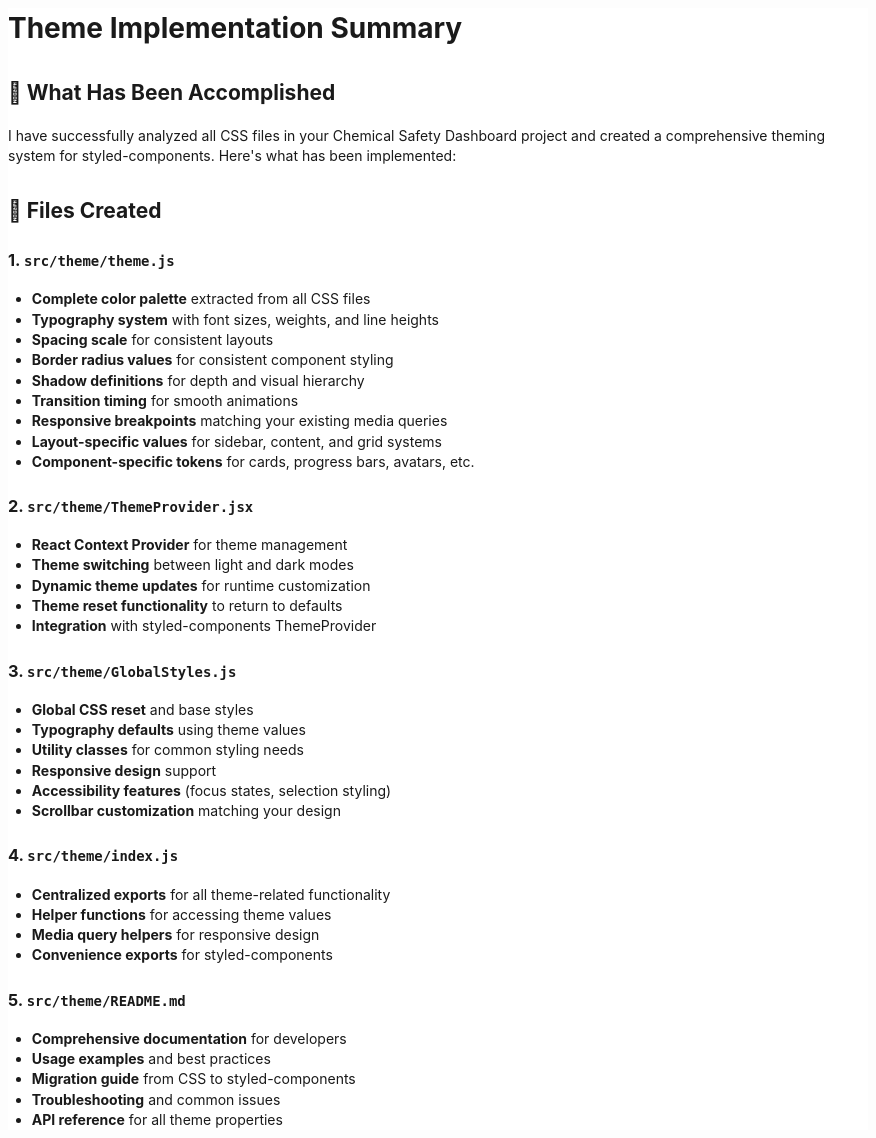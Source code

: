 # Theme Implementation Summary

## 🎯 What Has Been Accomplished

I have successfully analyzed all CSS files in your Chemical Safety Dashboard project and created a comprehensive theming system for styled-components. Here's what has been implemented:

## 📁 Files Created

### 1. `src/theme/theme.js`
- **Complete color palette** extracted from all CSS files
- **Typography system** with font sizes, weights, and line heights
- **Spacing scale** for consistent layouts
- **Border radius values** for consistent component styling
- **Shadow definitions** for depth and visual hierarchy
- **Transition timing** for smooth animations
- **Responsive breakpoints** matching your existing media queries
- **Layout-specific values** for sidebar, content, and grid systems
- **Component-specific tokens** for cards, progress bars, avatars, etc.

### 2. `src/theme/ThemeProvider.jsx`
- **React Context Provider** for theme management
- **Theme switching** between light and dark modes
- **Dynamic theme updates** for runtime customization
- **Theme reset functionality** to return to defaults
- **Integration** with styled-components ThemeProvider

### 3. `src/theme/GlobalStyles.js`
- **Global CSS reset** and base styles
- **Typography defaults** using theme values
- **Utility classes** for common styling needs
- **Responsive design** support
- **Accessibility features** (focus states, selection styling)
- **Scrollbar customization** matching your design

### 4. `src/theme/index.js`
- **Centralized exports** for all theme-related functionality
- **Helper functions** for accessing theme values
- **Media query helpers** for responsive design
- **Convenience exports** for styled-components

### 5. `src/theme/README.md`
- **Comprehensive documentation** for developers
- **Usage examples** and best practices
- **Migration guide** from CSS to styled-components
- **Troubleshooting** and common issues
- **API reference** for all theme properties
